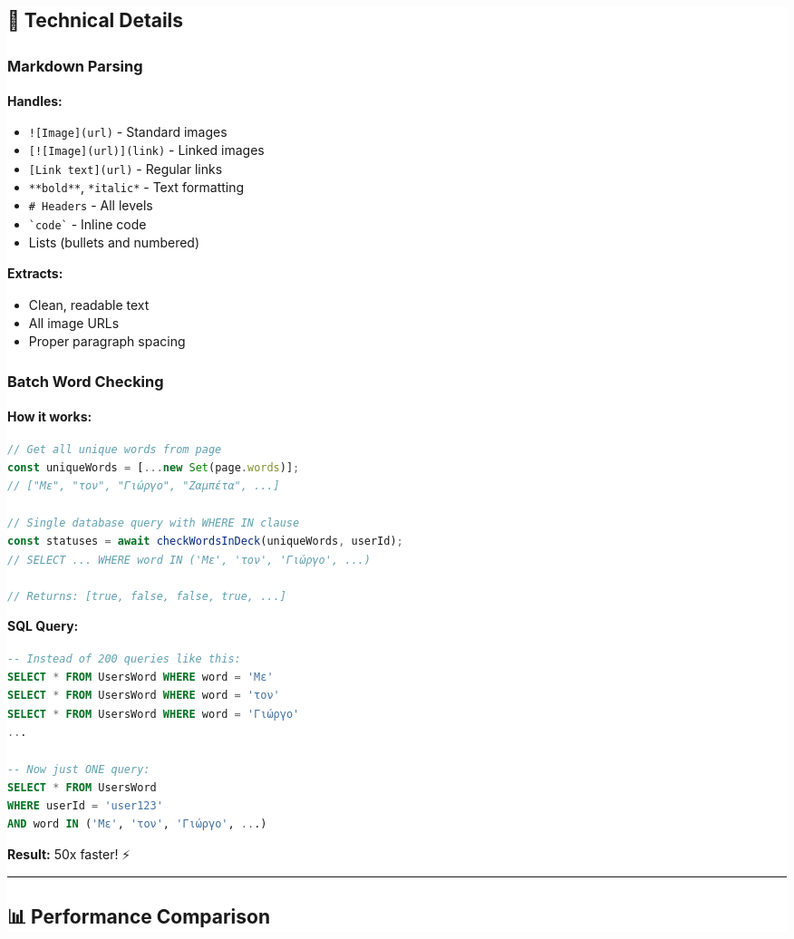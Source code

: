 ## 🔧 Technical Details

### Markdown Parsing

**Handles:**
- `![Image](url)` - Standard images
- `[![Image](url)](link)` - Linked images
- `[Link text](url)` - Regular links
- `**bold**`, `*italic*` - Text formatting
- `# Headers` - All levels
- `` `code` `` - Inline code
- Lists (bullets and numbered)

**Extracts:**
- Clean, readable text
- All image URLs
- Proper paragraph spacing

### Batch Word Checking

**How it works:**
```typescript
// Get all unique words from page
const uniqueWords = [...new Set(page.words)];
// ["Με", "τον", "Γιώργο", "Ζαμπέτα", ...]

// Single database query with WHERE IN clause
const statuses = await checkWordsInDeck(uniqueWords, userId);
// SELECT ... WHERE word IN ('Με', 'τον', 'Γιώργο', ...)

// Returns: [true, false, false, true, ...]
```

**SQL Query:**
```sql
-- Instead of 200 queries like this:
SELECT * FROM UsersWord WHERE word = 'Με'
SELECT * FROM UsersWord WHERE word = 'τον'
SELECT * FROM UsersWord WHERE word = 'Γιώργο'
...

-- Now just ONE query:
SELECT * FROM UsersWord 
WHERE userId = 'user123' 
AND word IN ('Με', 'τον', 'Γιώργο', ...)
```

**Result:** 50x faster! ⚡

---

## 📊 Performance Comparison

